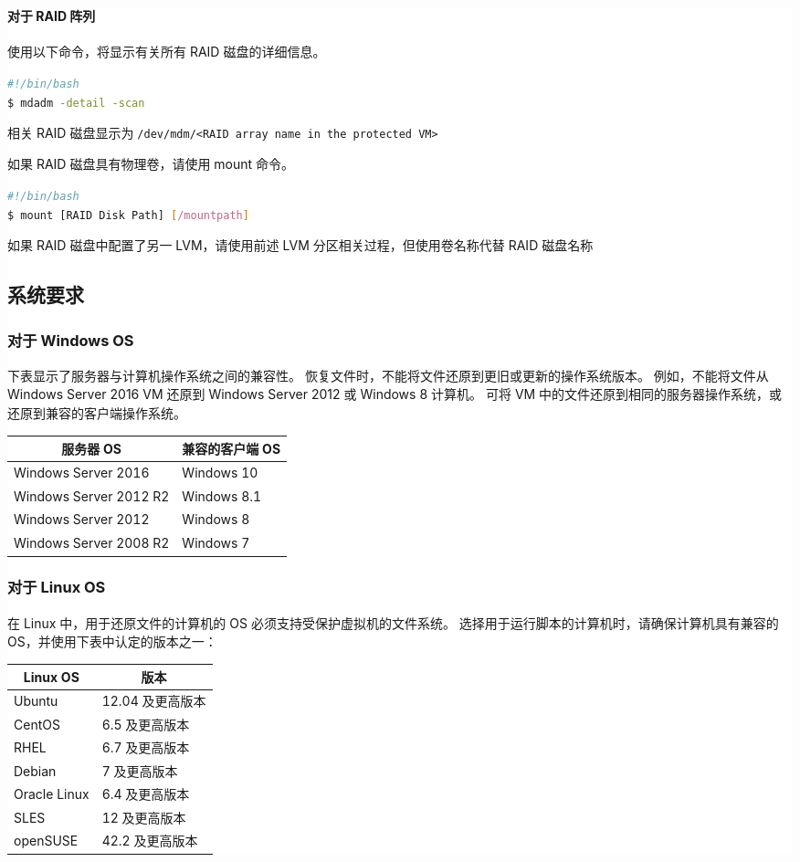 #### <a name="for-raid-arrays"></a>对于 RAID 阵列

使用以下命令，将显示有关所有 RAID 磁盘的详细信息。

```bash
#!/bin/bash
$ mdadm -detail -scan
```

 相关 RAID 磁盘显示为 `/dev/mdm/<RAID array name in the protected VM>`

如果 RAID 磁盘具有物理卷，请使用 mount 命令。

```bash
#!/bin/bash
$ mount [RAID Disk Path] [/mountpath]
```

如果 RAID 磁盘中配置了另一 LVM，请使用前述 LVM 分区相关过程，但使用卷名称代替 RAID 磁盘名称

## <a name="system-requirements"></a>系统要求

### <a name="for-windows-os"></a>对于 Windows OS

下表显示了服务器与计算机操作系统之间的兼容性。 恢复文件时，不能将文件还原到更旧或更新的操作系统版本。 例如，不能将文件从 Windows Server 2016 VM 还原到 Windows Server 2012 或 Windows 8 计算机。 可将 VM 中的文件还原到相同的服务器操作系统，或还原到兼容的客户端操作系统。

|服务器 OS | 兼容的客户端 OS  |
| --------------- | ---- |
| Windows Server 2016    | Windows 10 |
| Windows Server 2012 R2 | Windows 8.1 |
| Windows Server 2012    | Windows 8  |
| Windows Server 2008 R2 | Windows 7   |

### <a name="for-linux-os"></a>对于 Linux OS

在 Linux 中，用于还原文件的计算机的 OS 必须支持受保护虚拟机的文件系统。 选择用于运行脚本的计算机时，请确保计算机具有兼容的 OS，并使用下表中认定的版本之一：

|Linux OS | 版本  |
| --------------- | ---- |
| Ubuntu | 12.04 及更高版本 |
| CentOS | 6.5 及更高版本  |
| RHEL | 6.7 及更高版本 |
| Debian | 7 及更高版本 |
| Oracle Linux | 6.4 及更高版本 |
| SLES | 12 及更高版本 |
| openSUSE | 42.2 及更高版本 |
